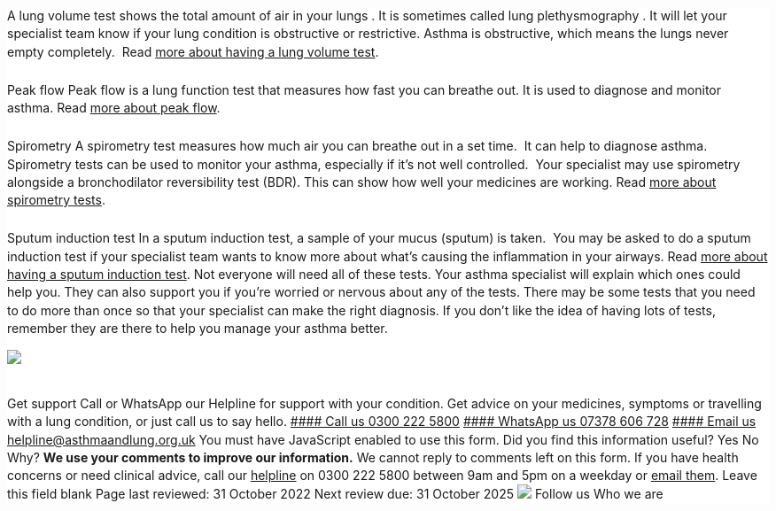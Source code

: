 A lung volume test shows the total amount of air in your lungs . It is sometimes called lung plethysmography . It will let your specialist team know if your lung condition is obstructive or restrictive. Asthma is obstructive, which means the lungs never empty completely. 
Read [more about having a lung volume test](https://www.asthmaandlung.org.uk/symptoms-tests-treatments/tests/lung-volume).  
### 
 Peak flow
Peak flow is a lung function test that measures how fast you can breathe out. It is used to diagnose and monitor asthma. Read [more about peak flow](https://www.asthmaandlung.org.uk/symptoms-tests-treatments/tests/peak-flow).
### 
 Spirometry
A spirometry test measures how much air you can breathe out in a set time.  It can help to diagnose asthma. Spirometry tests can be used to monitor your asthma, especially if it’s not well controlled. 
Your specialist may use spirometry alongside a bronchodilator reversibility test (BDR). This can show how well your medicines are working. Read [more about spirometry tests](https://www.asthmaandlung.org.uk/symptoms-tests-treatments/tests/spirometry).   
### 
 Sputum induction test
In a sputum induction test, a sample of your mucus (sputum) is taken.  You may be asked to do a sputum induction test if your specialist team wants to know more about what’s causing the inflammation in your airways. Read [more about having a sputum induction test](https://www.ouh.nhs.uk/patient-guide/leaflets/files/59676Psputum.pdf).
Not everyone will need all of these tests. Your asthma specialist will explain which ones could help you. They can also support you if you’re worried or nervous about any of the tests.
There may be some tests that you need to do more than once so that your specialist can make the right diagnosis. If you don’t like the idea of having lots of tests, remember they are there to help you manage your asthma better.
 
![](/themes/custom/asthma-lung-uk/images/slash-forward.png)
## 
 Get support
Call or WhatsApp our Helpline for support with your condition. Get advice on your medicines, symptoms or travelling with a lung condition, or just call us to say hello.
[#### Call us
 0300 222 5800](tel:+443002225800)
[#### WhatsApp us
 07378 606 728](https://wa.me/447378606728)
[#### Email us
 helpline@asthmaandlung.org.uk](mailto:helpline@asthmaandlung.org.uk)
You must have JavaScript enabled to use this form.
Did you find this information useful?
Yes
No
Why?
**We use your comments to improve our information.** We cannot reply to comments left on this form. If you have health concerns or need clinical advice, call our [helpline](/helpline) on 0300 222 5800 between 9am and 5pm on a weekday or [email them](/helpline).
Leave this field blank
Page last reviewed: 
31 October 2022
Next review due: 
31 October 2025
 [![](/sites/default/files/2023-01/footer-logo%20%281%29.png)](/ "Homepage")
Follow us
 Who we are
 
